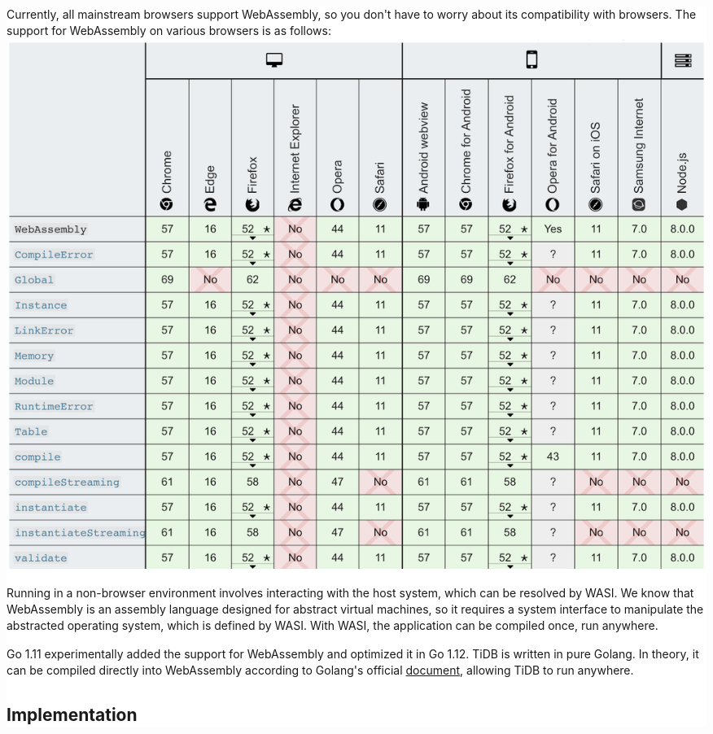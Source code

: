 Currently, all mainstream browsers support WebAssembly, so you don't have to worry about its compatibility 
with browsers. The support for WebAssembly on various browsers is as follows:
![wasm-browser-support](./imgs/wasm-browser-support.png)

Running in a non-browser environment involves interacting with the host system, which can be resolved by 
WASI. We know that WebAssembly is an assembly language designed for abstract virtual machines, so it requires 
a system interface to manipulate the abstracted operating system, which is defined by WASI. With WASI, the 
application can be compiled once, run anywhere.

Go 1.11 experimentally added the support for WebAssembly and optimized it in Go 1.12. TiDB is written in 
pure Golang. In theory, it can be compiled directly into WebAssembly according to Golang's official 
[document](https://github.com/golang/go/wiki/WebAssembly#getting-started), allowing TiDB to run anywhere.

## Implementation
